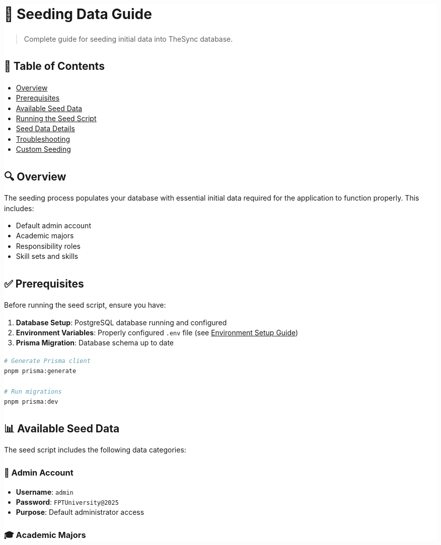 # 🌱 Seeding Data Guide

> Complete guide for seeding initial data into TheSync database.

## 📑 Table of Contents

- [Overview](#-overview)
- [Prerequisites](#-prerequisites)
- [Available Seed Data](#-available-seed-data)
- [Running the Seed Script](#-running-the-seed-script)
- [Seed Data Details](#-seed-data-details)
- [Troubleshooting](#-troubleshooting)
- [Custom Seeding](#-custom-seeding)

## 🔍 Overview

The seeding process populates your database with essential initial data required for the application to function properly. This includes:

- Default admin account
- Academic majors
- Responsibility roles
- Skill sets and skills

## ✅ Prerequisites

Before running the seed script, ensure you have:

1. **Database Setup**: PostgreSQL database running and configured
2. **Environment Variables**: Properly configured `.env` file (see [Environment Setup Guide](./environment-setup.md))
3. **Prisma Migration**: Database schema up to date

```bash
# Generate Prisma client
pnpm prisma:generate

# Run migrations
pnpm prisma:dev
```

## 📊 Available Seed Data

The seed script includes the following data categories:

### 👤 Admin Account

- **Username**: `admin`
- **Password**: `FPTUniversity@2025`
- **Purpose**: Default administrator access

### 🎓 Academic Majors
